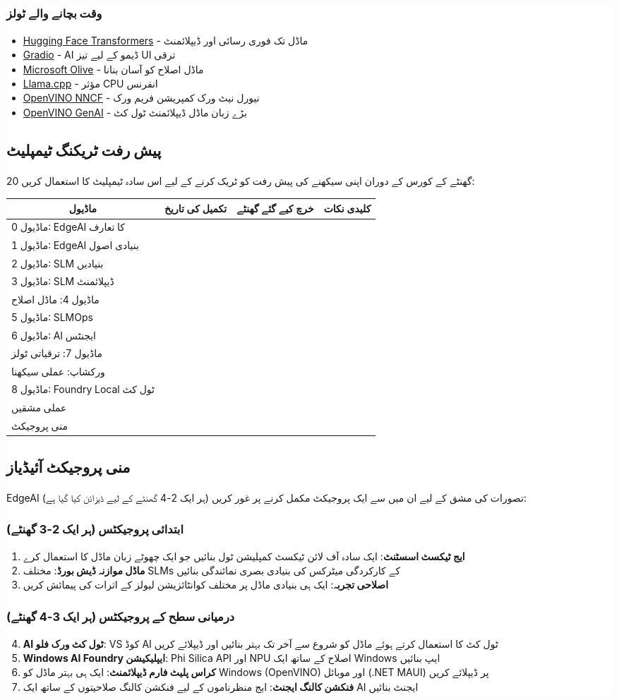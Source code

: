 ### وقت بچانے والے ٹولز
- [Hugging Face Transformers](https://huggingface.co/docs/transformers/index) - ماڈل تک فوری رسائی اور ڈیپلائمنٹ
- [Gradio](https://www.gradio.app/docs/interface) - AI ڈیمو کے لیے تیز UI ترقی
- [Microsoft Olive](https://github.com/microsoft/Olive) - ماڈل اصلاح کو آسان بنانا
- [Llama.cpp](https://github.com/ggml-ai/llama.cpp) - مؤثر CPU انفرنس
- [OpenVINO NNCF](https://github.com/openvinotoolkit/nncf) - نیورل نیٹ ورک کمپریشن فریم ورک
- [OpenVINO GenAI](https://github.com/openvinotoolkit/openvino.genai) - بڑے زبان ماڈل ڈیپلائمنٹ ٹول کٹ

## پیش رفت ٹریکنگ ٹیمپلیٹ

20 گھنٹے کے کورس کے دوران اپنی سیکھنے کی پیش رفت کو ٹریک کرنے کے لیے اس سادہ ٹیمپلیٹ کا استعمال کریں:

| ماڈیول | تکمیل کی تاریخ | خرچ کیے گئے گھنٹے | کلیدی نکات |
|--------|----------------|-------------|---------------|
| ماڈیول 0: EdgeAI کا تعارف | | | |
| ماڈیول 1: EdgeAI بنیادی اصول | | | |
| ماڈیول 2: SLM بنیادیں | | | |
| ماڈیول 3: SLM ڈیپلائمنٹ | | | |
| ماڈیول 4: ماڈل اصلاح | | | |
| ماڈیول 5: SLMOps | | | |
| ماڈیول 6: AI ایجنٹس | | | |
| ماڈیول 7: ترقیاتی ٹولز | | | |
| ورکشاپ: عملی سیکھنا | | | |
| ماڈیول 8: Foundry Local ٹول کٹ | | | |
| عملی مشقیں | | | |
| منی پروجیکٹ | | | |

## منی پروجیکٹ آئیڈیاز

EdgeAI تصورات کی مشق کے لیے ان میں سے ایک پروجیکٹ مکمل کرنے پر غور کریں (ہر ایک 2-4 گھنٹے کے لیے ڈیزائن کیا گیا ہے):

### ابتدائی پروجیکٹس (ہر ایک 2-3 گھنٹے)
1. **ایج ٹیکسٹ اسسٹنٹ**: ایک سادہ آف لائن ٹیکسٹ کمپلیشن ٹول بنائیں جو ایک چھوٹے زبان ماڈل کا استعمال کرے
2. **ماڈل موازنہ ڈیش بورڈ**: مختلف SLMs کے کارکردگی میٹرکس کی بنیادی بصری نمائندگی بنائیں
3. **اصلاحی تجربہ**: ایک ہی بنیادی ماڈل پر مختلف کوانٹائزیشن لیولز کے اثرات کی پیمائش کریں

### درمیانی سطح کے پروجیکٹس (ہر ایک 3-4 گھنٹے)
4. **AI ٹول کٹ ورک فلو**: VS کوڈ AI ٹول کٹ کا استعمال کرتے ہوئے ماڈل کو شروع سے آخر تک بہتر بنائیں اور ڈیپلائے کریں
5. **Windows AI Foundry ایپلیکیشن**: Phi Silica API اور NPU اصلاح کے ساتھ ایک Windows ایپ بنائیں
6. **کراس پلیٹ فارم ڈیپلائمنٹ**: ایک ہی بہتر ماڈل کو Windows (OpenVINO) اور موبائل (.NET MAUI) پر ڈیپلائے کریں
7. **فنکشن کالنگ ایجنٹ**: ایج منظرناموں کے لیے فنکشن کالنگ صلاحیتوں کے ساتھ ایک AI ایجنٹ بنائیں
